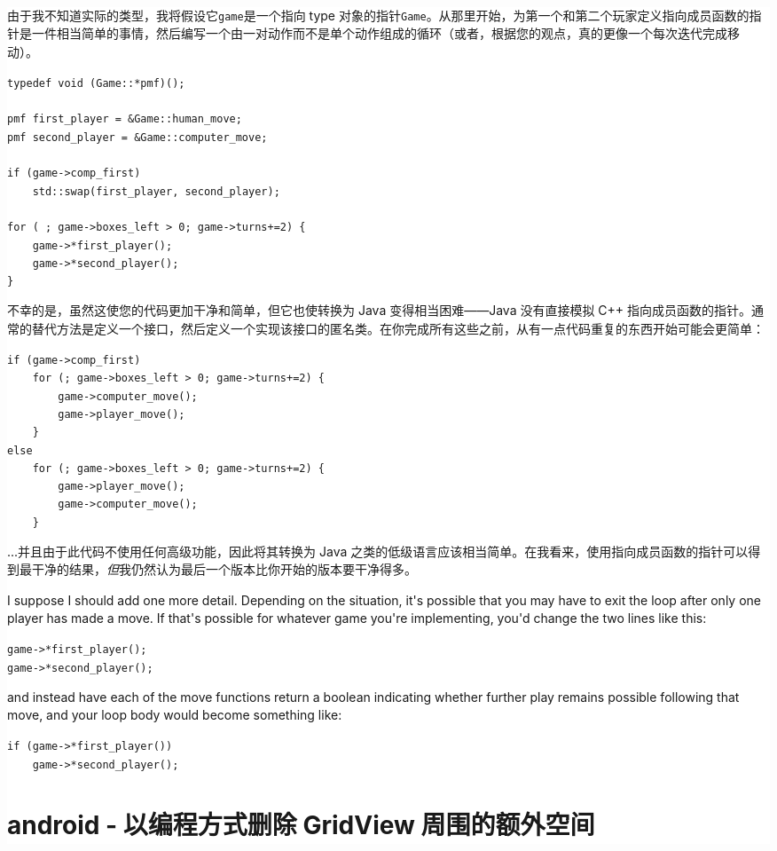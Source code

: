 由于我不知道实际的类型，我将假设它`game`是一个指向 type 对象的指针`Game`。从那里开始，为第一个和第二个玩家定义指向成员函数的指针是一件相当简单的事情，然后编写一个由一对动作而不是单个动作组成的循环（或者，根据您的观点，真的更像一个每次迭代完成移动）。

```
typedef void (Game::*pmf)();

pmf first_player = &Game::human_move;
pmf second_player = &Game::computer_move;

if (game->comp_first)
    std::swap(first_player, second_player);

for ( ; game->boxes_left > 0; game->turns+=2) {
    game->*first_player();
    game->*second_player();
} 
```

不幸的是，虽然这使您的代码更加干净和简单，但它也使转换为 Java 变得相当困难——Java 没有直接模拟 C++ 指向成员函数的指针。通常的替代方法是定义一个接口，然后定义一个实现该接口的匿名类。在你完成所有这些之前，从有一点代码重复的东西开始可能会更简单：

```
if (game->comp_first)
    for (; game->boxes_left > 0; game->turns+=2) {
        game->computer_move();
        game->player_move();
    }
else
    for (; game->boxes_left > 0; game->turns+=2) {
        game->player_move();
        game->computer_move();
    } 
```

...并且由于此代码不使用任何高级功能，因此将其转换为 Java 之类的低级语言应该相当简单。在我看来，使用指向成员函数的指针可以得到最干净的结果，*但*我仍然认为最后一个版本比你开始的版本要干净得多。

I suppose I should add one more detail. Depending on the situation, it's possible that you may have to exit the loop after only one player has made a move. If that's possible for whatever game you're implementing, you'd change the two lines like this:

```
game->*first_player();
game->*second_player(); 
```

and instead have each of the move functions return a boolean indicating whether further play remains possible following that move, and your loop body would become something like:

```
if (game->*first_player())
    game->*second_player(); 
```

# android - 以编程方式删除 GridView 周围的额外空间
